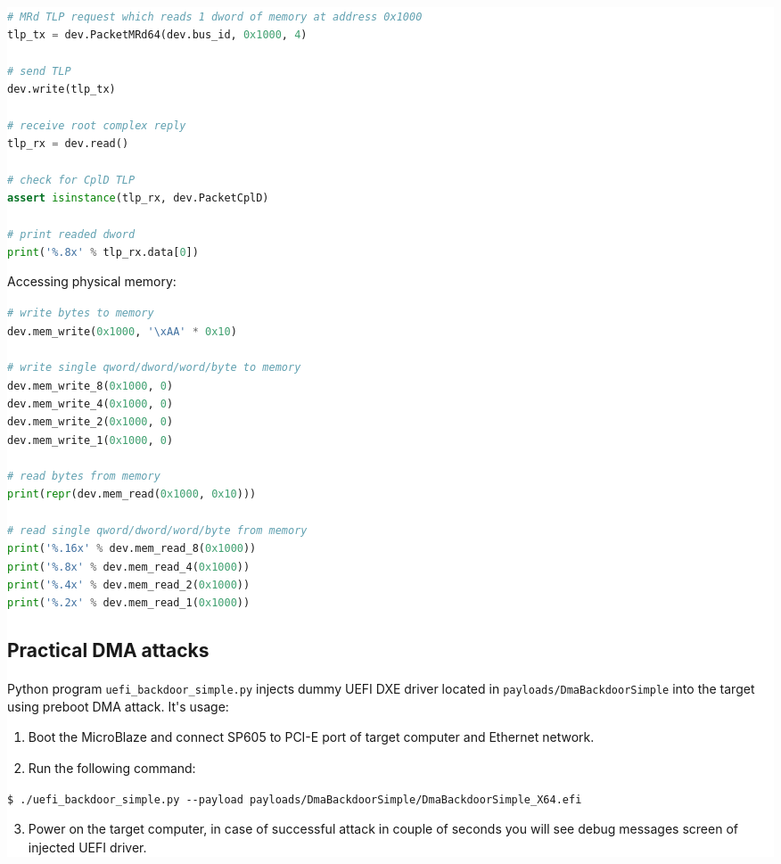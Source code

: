 ```python
# MRd TLP request which reads 1 dword of memory at address 0x1000
tlp_tx = dev.PacketMRd64(dev.bus_id, 0x1000, 4)

# send TLP
dev.write(tlp_tx)

# receive root complex reply
tlp_rx = dev.read()

# check for CplD TLP
assert isinstance(tlp_rx, dev.PacketCplD)

# print readed dword
print('%.8x' % tlp_rx.data[0])
```

Accessing physical memory:

```python
# write bytes to memory
dev.mem_write(0x1000, '\xAA' * 0x10)

# write single qword/dword/word/byte to memory
dev.mem_write_8(0x1000, 0)
dev.mem_write_4(0x1000, 0)
dev.mem_write_2(0x1000, 0)
dev.mem_write_1(0x1000, 0)

# read bytes from memory
print(repr(dev.mem_read(0x1000, 0x10)))

# read single qword/dword/word/byte from memory
print('%.16x' % dev.mem_read_8(0x1000))
print('%.8x' % dev.mem_read_4(0x1000))
print('%.4x' % dev.mem_read_2(0x1000))
print('%.2x' % dev.mem_read_1(0x1000))
```


## Practical DMA attacks

Python program `uefi_backdoor_simple.py` injects dummy UEFI DXE driver located in `payloads/DmaBackdoorSimple` into the target using preboot DMA attack. It's usage:

1) Boot the MicroBlaze and connect SP605 to PCI-E port of target computer and Ethernet network. 

2) Run the following command: 

```
$ ./uefi_backdoor_simple.py --payload payloads/DmaBackdoorSimple/DmaBackdoorSimple_X64.efi
```

3) Power on the target computer, in case of successful attack in couple of seconds you will see debug messages screen of injected UEFI driver.
